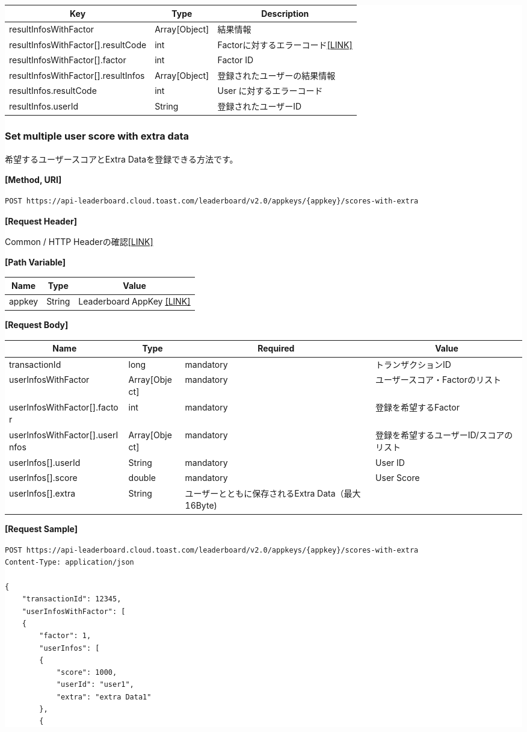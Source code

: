 | Key | Type | Description |
| --- | --- | --- |
| resultInfosWithFactor | Array[Object] | 結果情報 |
| resultInfosWithFactor[].resultCode | int | Factorに対するエラーコード[\[LINK\]](/Game/Leaderboard/ja/Developer%60s%20Guide/#error-codes) |
| resultInfosWithFactor[].factor | int | Factor ID |
| resultInfosWithFactor[].resultInfos | Array[Object] | 登録されたユーザーの結果情報 |
| resultInfos.resultCode | int | User に対するエラーコード|
| resultInfos.userId | String | 登録されたユーザーID  |

### Set multiple user score with extra data

希望するユーザースコアとExtra Dataを登録できる方法です。

**[Method, URI]**

```
POST https://api-leaderboard.cloud.toast.com/leaderboard/v2.0/appkeys/{appkey}/scores-with-extra
```

**[Request Header]**

Common / HTTP Headerの確認[\[LINK\]](/Game/Leaderboard/ja/Developer%60s%20Guide/#common)

**[Path Variable]**

| Name | Type | Value |
| --- | --- | --- |
|appkey|	String|	Leaderboard AppKey [\[LINK\]](/Game/Leaderboard/ja/Developer%60s%20Guide/#appkey)|

**[Request Body]**

| Name | Type | Required | Value |
| --- | --- | --- | --- |
| transactionId | long | mandatory | トランザクションID |
| userInfosWithFactor | Array[Object] | mandatory | ユーザースコア・Factorのリスト |
| userInfosWithFactor[].factor | int | mandatory | 登録を希望するFactor |
| userInfosWithFactor[].userInfos | Array[Object] | mandatory | 登録を希望するユーザーID/スコアのリスト |
| userInfos[].userId | String | mandatory | User ID |
| userInfos[].score | double | mandatory | User Score |
| userInfos[].extra | String | ユーザーとともに保存されるExtra Data（最大16Byte) |

**[Request Sample]**

```
POST https://api-leaderboard.cloud.toast.com/leaderboard/v2.0/appkeys/{appkey}/scores-with-extra
Content-Type: application/json

{
	"transactionId": 12345,
  	"userInfosWithFactor": [
	{
		"factor": 1,
		"userInfos": [
		{
			"score": 1000,
			"userId": "user1",
			"extra": "extra Data1"
		},
		{
```